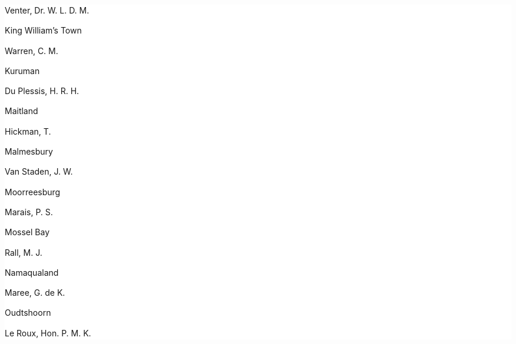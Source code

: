<td><p>Venter, Dr. W. L. D. M.</p></td>

</tr>

<tr>

<td><p>King William&#x2019;s Town</p></td>

<td><p>Warren, C. M.</p></td>

</tr>

<tr>

<td><p>Kuruman</p></td>

<td><p>Du Plessis, H. R. H.</p></td>

</tr>

<tr>

<td><p>Maitland</p></td>

<td><p>Hickman, T.</p></td>

</tr>

<tr>

<td><p>Malmesbury</p></td>

<td><p>Van Staden, J. W.</p></td>

</tr>

<tr>

<td><p>Moorreesburg</p></td>

<td><p>Marais, P. S.</p></td>

</tr>

<tr>

<td><p>Mossel Bay</p></td>

<td><p>Rall, M. J.</p></td>

</tr>

<tr>

<td><p>Namaqualand</p></td>

<td><p>Maree, G. de K.</p></td>

</tr>

<tr>

<td><p>Oudtshoorn</p></td>

<td><p>Le Roux, Hon. P. M. K.</p></td>
